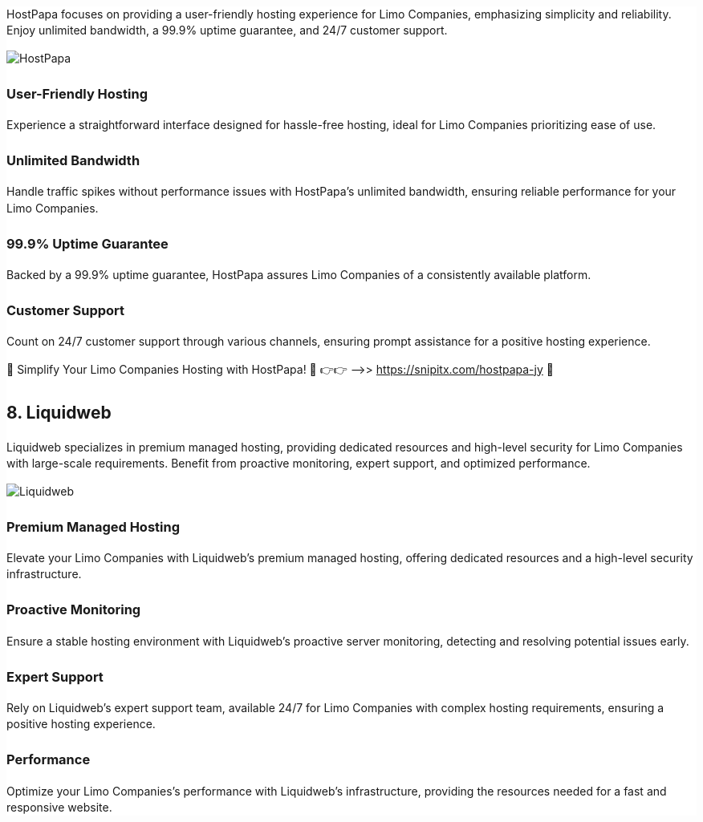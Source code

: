 HostPapa focuses on providing a user-friendly hosting experience for Limo Companies, emphasizing simplicity and reliability. Enjoy unlimited bandwidth, a 99.9% uptime guarantee, and 24/7 customer support.

![HostPapa](https://i.imgur.com/ouDTkvl.jpeg "HostPapa Hosting")

### User-Friendly Hosting
Experience a straightforward interface designed for hassle-free hosting, ideal for Limo Companies prioritizing ease of use.

### Unlimited Bandwidth
Handle traffic spikes without performance issues with HostPapa’s unlimited bandwidth, ensuring reliable performance for your Limo Companies.

### 99.9% Uptime Guarantee
Backed by a 99.9% uptime guarantee, HostPapa assures Limo Companies of a consistently available platform.

### Customer Support
Count on 24/7 customer support through various channels, ensuring prompt assistance for a positive hosting experience.

🌈 Simplify Your Limo Companies Hosting with HostPapa! 🚀
👉👉 -->> https://snipitx.com/hostpapa-jy 🚀

## 8. Liquidweb

Liquidweb specializes in premium managed hosting, providing dedicated resources and high-level security for Limo Companies with large-scale requirements. Benefit from proactive monitoring, expert support, and optimized performance.

![Liquidweb](https://i.imgur.com/4IvT9SC.jpeg "Liquidweb Hosting")

### Premium Managed Hosting
Elevate your Limo Companies with Liquidweb’s premium managed hosting, offering dedicated resources and a high-level security infrastructure.

### Proactive Monitoring
Ensure a stable hosting environment with Liquidweb’s proactive server monitoring, detecting and resolving potential issues early.

### Expert Support
Rely on Liquidweb’s expert support team, available 24/7 for Limo Companies with complex hosting requirements, ensuring a positive hosting experience.

### Performance
Optimize your Limo Companies’s performance with Liquidweb’s infrastructure, providing the resources needed for a fast and responsive website.
